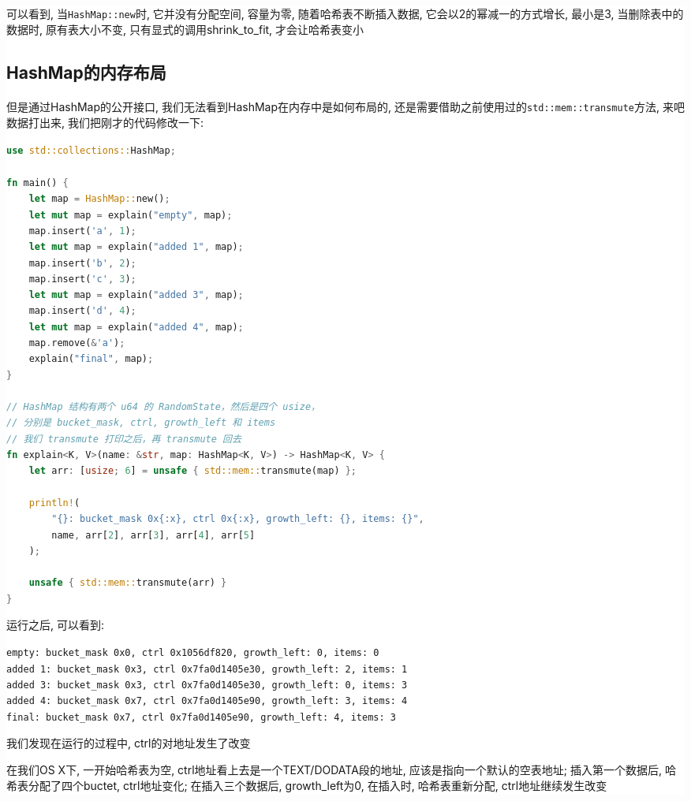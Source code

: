 可以看到, 当`HashMap::new`时, 它并没有分配空间, 容量为零, 随着哈希表不断插入数据, 它会以2的幂减一的方式增长, 最小是3, 当删除表中的数据时, 原有表大小不变, 只有显式的调用shrink_to_fit, 才会让哈希表变小

## HashMap的内存布局

但是通过HashMap的公开接口, 我们无法看到HashMap在内存中是如何布局的, 还是需要借助之前使用过的`std::mem::transmute`方法, 来吧数据打出来, 我们把刚才的代码修改一下:

```rust
use std::collections::HashMap;

fn main() {
    let map = HashMap::new();
    let mut map = explain("empty", map);
    map.insert('a', 1);
    let mut map = explain("added 1", map);
    map.insert('b', 2);
    map.insert('c', 3);
    let mut map = explain("added 3", map);
    map.insert('d', 4);
    let mut map = explain("added 4", map);
    map.remove(&'a');
    explain("final", map);
}

// HashMap 结构有两个 u64 的 RandomState，然后是四个 usize，
// 分别是 bucket_mask, ctrl, growth_left 和 items
// 我们 transmute 打印之后，再 transmute 回去
fn explain<K, V>(name: &str, map: HashMap<K, V>) -> HashMap<K, V> {
    let arr: [usize; 6] = unsafe { std::mem::transmute(map) };

    println!(
        "{}: bucket_mask 0x{:x}, ctrl 0x{:x}, growth_left: {}, items: {}",
        name, arr[2], arr[3], arr[4], arr[5]
    );

    unsafe { std::mem::transmute(arr) }
}
```

运行之后, 可以看到:

```
empty: bucket_mask 0x0, ctrl 0x1056df820, growth_left: 0, items: 0
added 1: bucket_mask 0x3, ctrl 0x7fa0d1405e30, growth_left: 2, items: 1
added 3: bucket_mask 0x3, ctrl 0x7fa0d1405e30, growth_left: 0, items: 3
added 4: bucket_mask 0x7, ctrl 0x7fa0d1405e90, growth_left: 3, items: 4
final: bucket_mask 0x7, ctrl 0x7fa0d1405e90, growth_left: 4, items: 3
```

我们发现在运行的过程中, ctrl的对地址发生了改变

在我们OS X下, 一开始哈希表为空, ctrl地址看上去是一个TEXT/DODATA段的地址, 应该是指向一个默认的空表地址; 插入第一个数据后, 哈希表分配了四个buctet, ctrl地址变化; 在插入三个数据后, growth_left为0, 在插入时, 哈希表重新分配, ctrl地址继续发生改变
